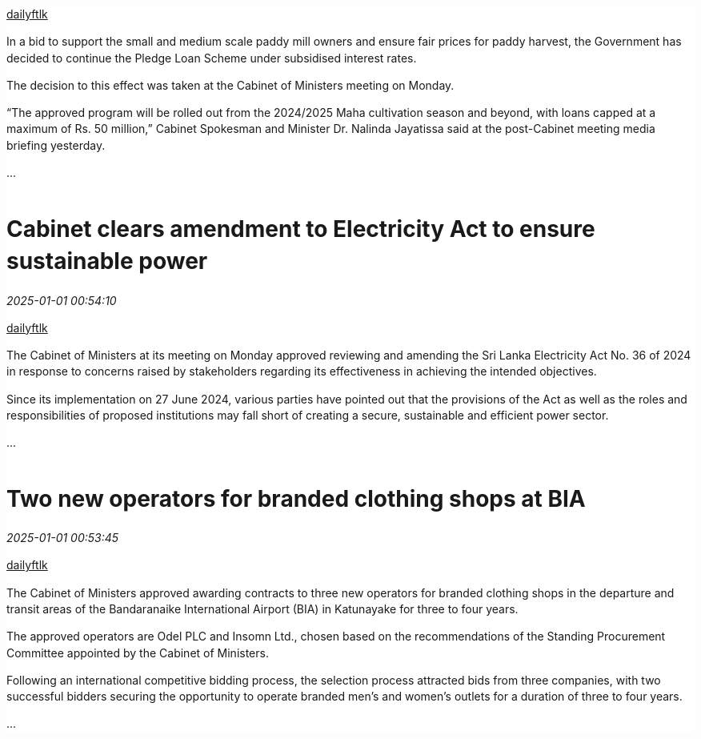 [dailyftlk](https://www.ft.lk/business/Govt-extends-further-support-to-small-and-medium-paddy-mill-owners/34-771223)

In a bid to support the small and medium scale paddy mill owners and ensure fair prices for paddy harvest, the Government has decided to continue the Pledge Loan Scheme under subsidised interest rates.

The decision to this effect was taken at the Cabinet of Ministers meeting on Monday.

“The approved program will be rolled out from the 2024/2025 Maha cultivation season and beyond, with loans capped at a maximum of Rs. 50 million,” Cabinet Spokesman and Minister Dr. Nalinda Jayatissa said at the post-Cabinet meeting media briefing yesterday.

...



# Cabinet clears amendment to Electricity Act to ensure sustainable power

*2025-01-01 00:54:10*

[dailyftlk](https://www.ft.lk/business/Cabinet-clears-amendment-to-Electricity-Act-to-ensure-sustainable-power/34-771222)

The Cabinet of Ministers at its meeting on Monday approved reviewing and amending the Sri Lanka Electricity Act No. 36 of 2024 in response to concerns raised by stakeholders regarding its effectiveness in achieving the intended objectives.

Since its implementation on 27 June 2024, various parties have pointed out that the provisions of the Act as well as the roles and responsibilities of proposed institutions may fall short of creating a secure, sustainable and efficient power sector.

...



# Two new operators for branded clothing shops at BIA

*2025-01-01 00:53:45*

[dailyftlk](https://www.ft.lk/business/Two-new-operators-for-branded-clothing-shops-at-BIA/34-771221)

The Cabinet of Ministers approved awarding contracts to three new operators for branded clothing shops in the departure and transit areas of the Bandaranaike International Airport (BIA) in Katunayake for three to four years.

The approved operators are Odel PLC and Insomn Ltd., chosen based on the recommendations of the Standing Procurement Committee appointed by the Cabinet of Ministers.

Following an international competitive bidding process, the selection process attracted bids from three companies, with two successful bidders securing the opportunity to operate branded men’s and women’s outlets for a duration of three to four years.

...

